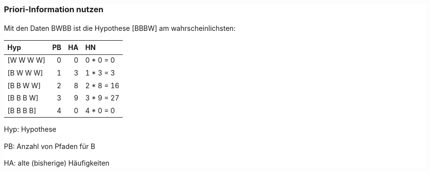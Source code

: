 ### Priori-Information nutzen

Mit den Daten BWBB ist die Hypothese [BBBW] am wahrscheinlichsten:

<table>
 <thead>
  <tr>
   <th style="text-align:left;"> Hyp </th>
   <th style="text-align:right;"> PB </th>
   <th style="text-align:right;"> HA </th>
   <th style="text-align:left;"> HN </th>
  </tr>
 </thead>
<tbody>
  <tr>
   <td style="text-align:left;"> [W W W W] </td>
   <td style="text-align:right;"> 0 </td>
   <td style="text-align:right;"> 0 </td>
   <td style="text-align:left;"> 0 * 0 = 0 </td>
  </tr>
  <tr>
   <td style="text-align:left;"> [B W W W] </td>
   <td style="text-align:right;"> 1 </td>
   <td style="text-align:right;"> 3 </td>
   <td style="text-align:left;"> 1 * 3 = 3 </td>
  </tr>
  <tr>
   <td style="text-align:left;"> [B B W W] </td>
   <td style="text-align:right;"> 2 </td>
   <td style="text-align:right;"> 8 </td>
   <td style="text-align:left;"> 2 * 8 = 16 </td>
  </tr>
  <tr>
   <td style="text-align:left;"> [B B B W] </td>
   <td style="text-align:right;"> 3 </td>
   <td style="text-align:right;"> 9 </td>
   <td style="text-align:left;"> 3 * 9 = 27 </td>
  </tr>
  <tr>
   <td style="text-align:left;"> [B B B B] </td>
   <td style="text-align:right;"> 4 </td>
   <td style="text-align:right;"> 0 </td>
   <td style="text-align:left;"> 4 * 0 = 0 </td>
  </tr>
</tbody>
</table>

Hyp: Hypothese

PB: Anzahl von Pfaden für B

HA: alte (bisherige) Häufigkeiten
